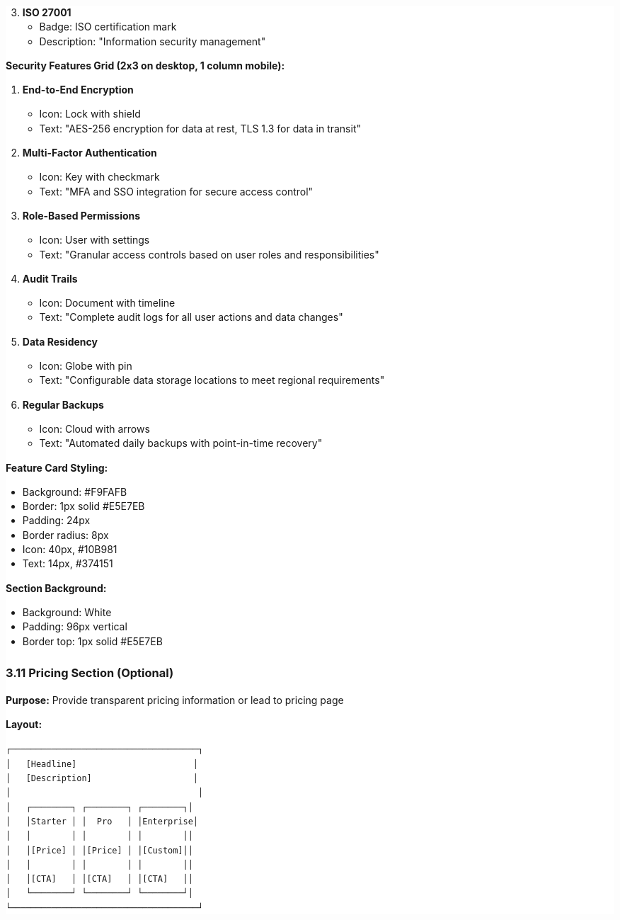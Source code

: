 3. **ISO 27001**
   - Badge: ISO certification mark
   - Description: "Information security management"

**Security Features Grid (2x3 on desktop, 1 column mobile):**

1. **End-to-End Encryption**
   - Icon: Lock with shield
   - Text: "AES-256 encryption for data at rest, TLS 1.3 for data in transit"

2. **Multi-Factor Authentication**
   - Icon: Key with checkmark
   - Text: "MFA and SSO integration for secure access control"

3. **Role-Based Permissions**
   - Icon: User with settings
   - Text: "Granular access controls based on user roles and responsibilities"

4. **Audit Trails**
   - Icon: Document with timeline
   - Text: "Complete audit logs for all user actions and data changes"

5. **Data Residency**
   - Icon: Globe with pin
   - Text: "Configurable data storage locations to meet regional requirements"

6. **Regular Backups**
   - Icon: Cloud with arrows
   - Text: "Automated daily backups with point-in-time recovery"

**Feature Card Styling:**
- Background: #F9FAFB
- Border: 1px solid #E5E7EB
- Padding: 24px
- Border radius: 8px
- Icon: 40px, #10B981
- Text: 14px, #374151

**Section Background:**
- Background: White
- Padding: 96px vertical
- Border top: 1px solid #E5E7EB



### 3.11 Pricing Section (Optional)

**Purpose:** Provide transparent pricing information or lead to pricing page

**Layout:**
```
┌─────────────────────────────────────┐
│   [Headline]                       │
│   [Description]                    │
│                                     │
│   ┌────────┐ ┌────────┐ ┌────────┐│
│   │Starter │ │  Pro   │ │Enterprise│
│   │        │ │        │ │        ││
│   │[Price] │ │[Price] │ │[Custom]││
│   │        │ │        │ │        ││
│   │[CTA]   │ │[CTA]   │ │[CTA]   ││
│   └────────┘ └────────┘ └────────┘│
└─────────────────────────────────────┘
```

